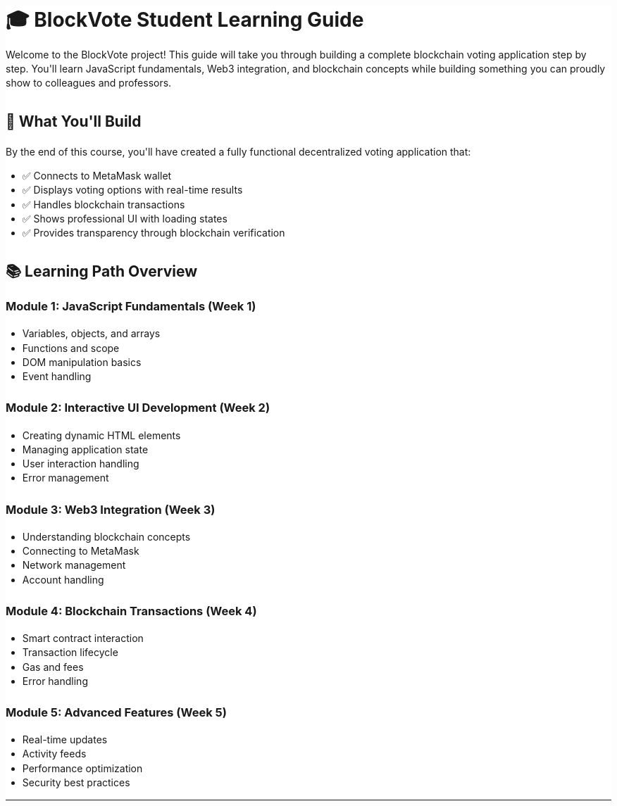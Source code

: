 # 🎓 BlockVote Student Learning Guide

Welcome to the BlockVote project! This guide will take you through building a complete blockchain voting application step by step. You'll learn JavaScript fundamentals, Web3 integration, and blockchain concepts while building something you can proudly show to colleagues and professors.

## 🎯 What You'll Build

By the end of this course, you'll have created a fully functional decentralized voting application that:
- ✅ Connects to MetaMask wallet
- ✅ Displays voting options with real-time results
- ✅ Handles blockchain transactions
- ✅ Shows professional UI with loading states
- ✅ Provides transparency through blockchain verification

## 📚 Learning Path Overview

### **Module 1: JavaScript Fundamentals** (Week 1)
- Variables, objects, and arrays
- Functions and scope
- DOM manipulation basics
- Event handling

### **Module 2: Interactive UI Development** (Week 2)
- Creating dynamic HTML elements
- Managing application state
- User interaction handling
- Error management

### **Module 3: Web3 Integration** (Week 3)
- Understanding blockchain concepts
- Connecting to MetaMask
- Network management
- Account handling

### **Module 4: Blockchain Transactions** (Week 4)
- Smart contract interaction
- Transaction lifecycle
- Gas and fees
- Error handling

### **Module 5: Advanced Features** (Week 5)
- Real-time updates
- Activity feeds
- Performance optimization
- Security best practices

---